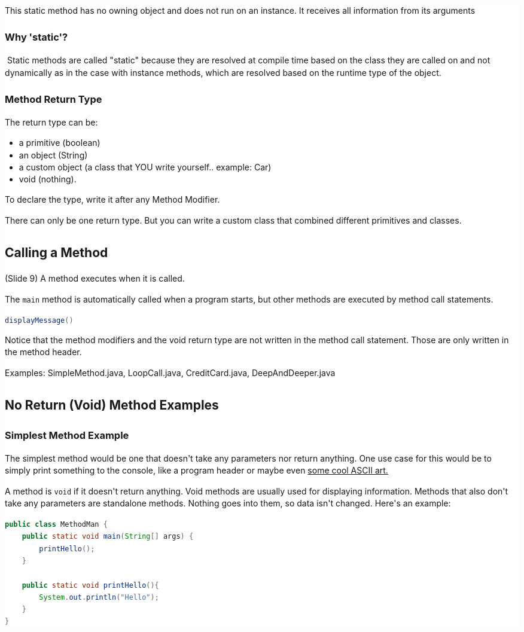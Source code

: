 This static method has no owning object and does not run on an instance. It receives all information from its arguments
### Why 'static'?
 Static methods are called "static" because they are resolved at compile time based on the class they are called on and not dynamically as in the case with instance methods, which are resolved based on the runtime type of the object.

### Method Return Type
The return type can be: 
- a primitive (boolean)
- an object (String)
- a custom object (a class that YOU write yourself.. example: Car)
- void (nothing). 

To declare the type, write it after any Method Modifier. 

There can only be one return type. But you can write a custom class that combined different primitives and classes. 

## Calling a Method
(Slide 9)
A method executes when it is called.

The `main` method is automatically called when a program starts, but other methods are executed by method call statements.
```java
displayMessage()
```
Notice that the method modifiers and the void return type are not written in the method call statement. Those are only written in the method header.

Examples: SimpleMethod.java, LoopCall.java, CreditCard.java, DeepAndDeeper.java
## No Return (Void) Method Examples
### Simplest Method Example
The simplest method would be one that doesn't take any parameters nor return anything. One use case for this would be to simply print something to the console, like a program header or maybe even [some cool ASCII art.](#bonus-print-grim-reaper-ascii-art-method)  

A method is `void` if it doesn't return anything.  Void methods are usually used for displaying information. Methods that also don't take any parameters are standalone methods. Nothing goes into them, so data isn't changed.  Here's an example: 

```java
public class MethodMan {  
	public static void main(String[] args) {  
		printHello();  
	}  
	  
	public static void printHello(){ 
		System.out.println("Hello");  
	}  
}
```
